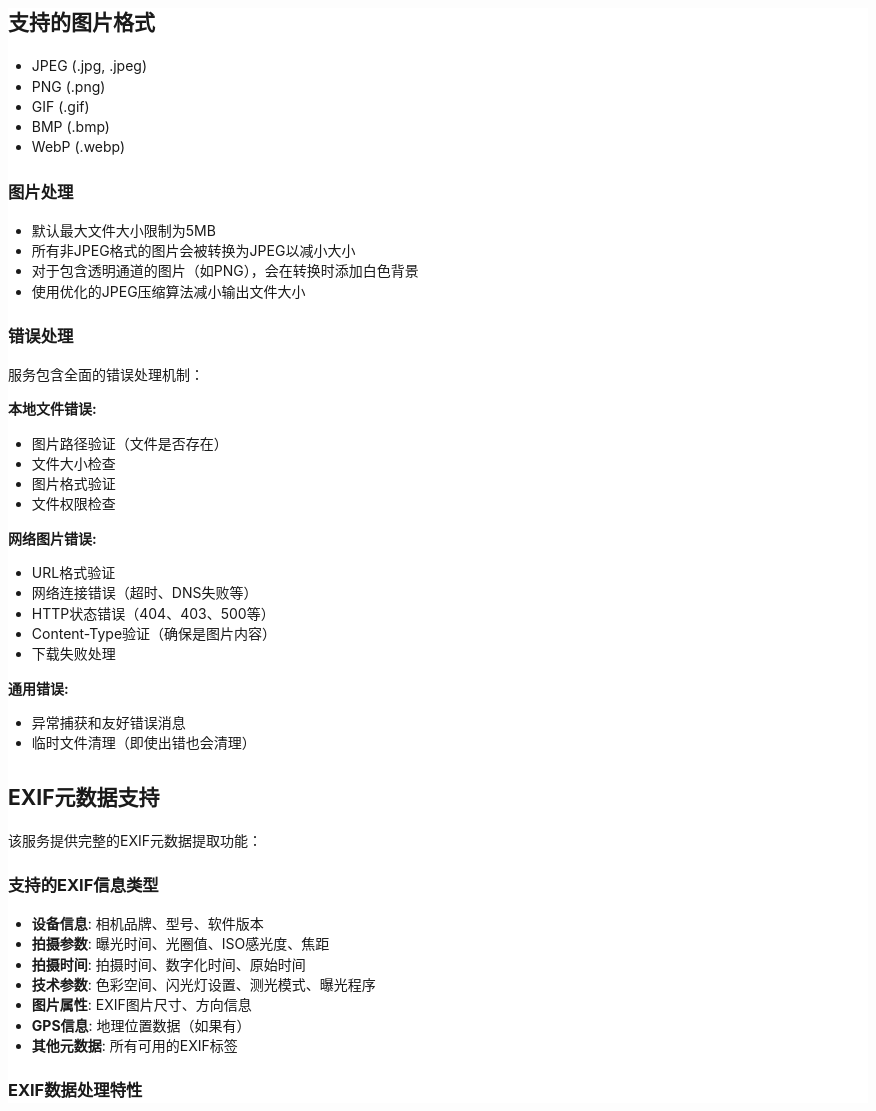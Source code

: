 ## 支持的图片格式

- JPEG (.jpg, .jpeg)
- PNG (.png)
- GIF (.gif)
- BMP (.bmp)
- WebP (.webp)

### 图片处理

- 默认最大文件大小限制为5MB
- 所有非JPEG格式的图片会被转换为JPEG以减小大小
- 对于包含透明通道的图片（如PNG），会在转换时添加白色背景
- 使用优化的JPEG压缩算法减小输出文件大小

### 错误处理

服务包含全面的错误处理机制：

**本地文件错误:**

- 图片路径验证（文件是否存在）
- 文件大小检查
- 图片格式验证
- 文件权限检查

**网络图片错误:**

- URL格式验证
- 网络连接错误（超时、DNS失败等）
- HTTP状态错误（404、403、500等）
- Content-Type验证（确保是图片内容）
- 下载失败处理

**通用错误:**

- 异常捕获和友好错误消息
- 临时文件清理（即使出错也会清理）

## EXIF元数据支持

该服务提供完整的EXIF元数据提取功能：

### 支持的EXIF信息类型

- **设备信息**: 相机品牌、型号、软件版本
- **拍摄参数**: 曝光时间、光圈值、ISO感光度、焦距
- **拍摄时间**: 拍摄时间、数字化时间、原始时间
- **技术参数**: 色彩空间、闪光灯设置、测光模式、曝光程序
- **图片属性**: EXIF图片尺寸、方向信息
- **GPS信息**: 地理位置数据（如果有）
- **其他元数据**: 所有可用的EXIF标签

### EXIF数据处理特性
